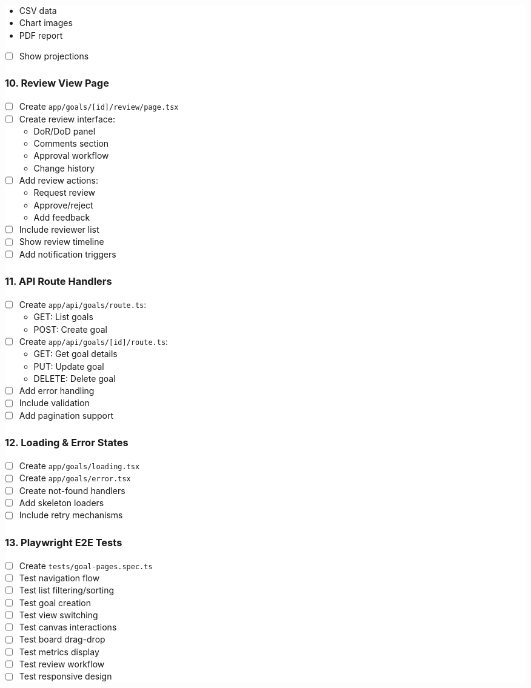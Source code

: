  - CSV data
  - Chart images
  - PDF report
- [ ] Show projections

### 10. Review View Page
- [ ] Create `app/goals/[id]/review/page.tsx`
- [ ] Create review interface:
  - DoR/DoD panel
  - Comments section
  - Approval workflow
  - Change history
- [ ] Add review actions:
  - Request review
  - Approve/reject
  - Add feedback
- [ ] Include reviewer list
- [ ] Show review timeline
- [ ] Add notification triggers

### 11. API Route Handlers
- [ ] Create `app/api/goals/route.ts`:
  - GET: List goals
  - POST: Create goal
- [ ] Create `app/api/goals/[id]/route.ts`:
  - GET: Get goal details
  - PUT: Update goal
  - DELETE: Delete goal
- [ ] Add error handling
- [ ] Include validation
- [ ] Add pagination support

### 12. Loading & Error States
- [ ] Create `app/goals/loading.tsx`
- [ ] Create `app/goals/error.tsx`
- [ ] Create not-found handlers
- [ ] Add skeleton loaders
- [ ] Include retry mechanisms

### 13. Playwright E2E Tests
- [ ] Create `tests/goal-pages.spec.ts`
- [ ] Test navigation flow
- [ ] Test list filtering/sorting
- [ ] Test goal creation
- [ ] Test view switching
- [ ] Test canvas interactions
- [ ] Test board drag-drop
- [ ] Test metrics display
- [ ] Test review workflow
- [ ] Test responsive design
